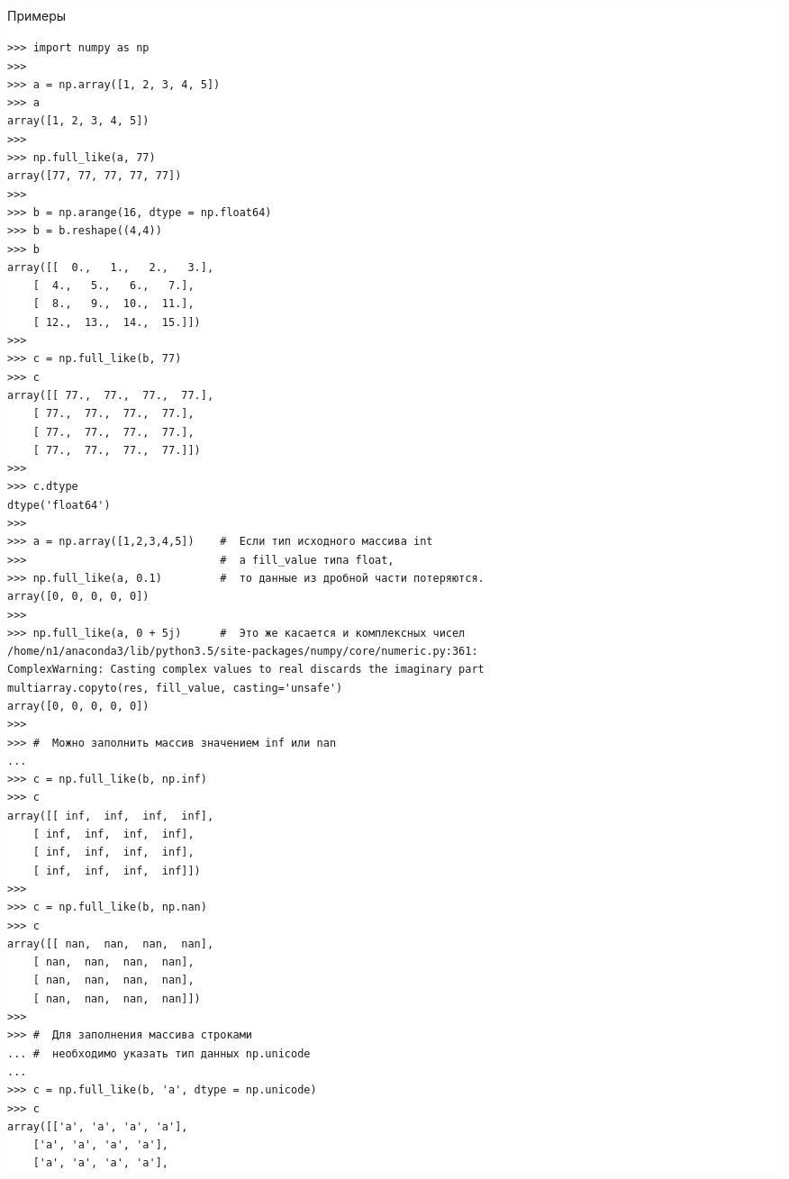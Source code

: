 Примеры

    >>> import numpy as np
    >>> 
    >>> a = np.array([1, 2, 3, 4, 5])
    >>> a
    array([1, 2, 3, 4, 5])
    >>> 
    >>> np.full_like(a, 77)
    array([77, 77, 77, 77, 77])
    >>> 
    >>> b = np.arange(16, dtype = np.float64)
    >>> b = b.reshape((4,4))
    >>> b
    array([[  0.,   1.,   2.,   3.],
        [  4.,   5.,   6.,   7.],
        [  8.,   9.,  10.,  11.],
        [ 12.,  13.,  14.,  15.]])
    >>> 
    >>> c = np.full_like(b, 77)
    >>> c
    array([[ 77.,  77.,  77.,  77.],
        [ 77.,  77.,  77.,  77.],
        [ 77.,  77.,  77.,  77.],
        [ 77.,  77.,  77.,  77.]])
    >>> 
    >>> c.dtype
    dtype('float64')
    >>>
    >>> a = np.array([1,2,3,4,5])    #  Если тип исходного массива int
    >>>                              #  а fill_value типа float,
    >>> np.full_like(a, 0.1)         #  то данные из дробной части потеряются.
    array([0, 0, 0, 0, 0])
    >>> 
    >>> np.full_like(a, 0 + 5j)      #  Это же касается и комплексных чисел
    /home/n1/anaconda3/lib/python3.5/site-packages/numpy/core/numeric.py:361:
    ComplexWarning: Casting complex values to real discards the imaginary part
    multiarray.copyto(res, fill_value, casting='unsafe')
    array([0, 0, 0, 0, 0])
    >>>
    >>> #  Можно заполнить массив значением inf или nan
    ... 
    >>> c = np.full_like(b, np.inf)
    >>> c
    array([[ inf,  inf,  inf,  inf],
        [ inf,  inf,  inf,  inf],
        [ inf,  inf,  inf,  inf],
        [ inf,  inf,  inf,  inf]])
    >>> 
    >>> c = np.full_like(b, np.nan)
    >>> c
    array([[ nan,  nan,  nan,  nan],
        [ nan,  nan,  nan,  nan],
        [ nan,  nan,  nan,  nan],
        [ nan,  nan,  nan,  nan]])
    >>>
    >>> #  Для заполнения массива строками
    ... #  необходимо указать тип данных np.unicode
    ... 
    >>> c = np.full_like(b, 'a', dtype = np.unicode)
    >>> c
    array([['a', 'a', 'a', 'a'],
        ['a', 'a', 'a', 'a'],
        ['a', 'a', 'a', 'a'],